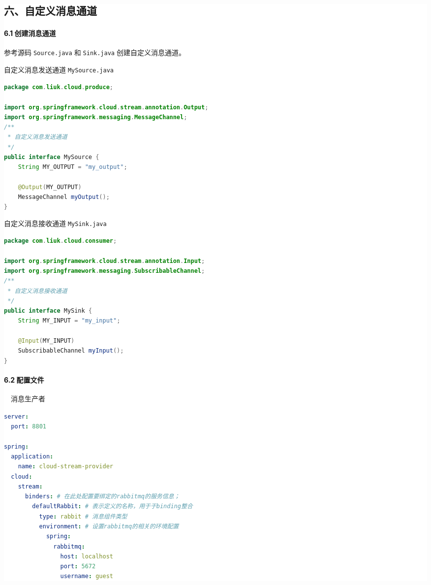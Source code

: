 


## 六、自定义消息通道

#### 6.1 创建消息通道

参考源码 `Source.java` 和 `Sink.java` 创建自定义消息通道。

自定义消息发送通道 `MySource.java`

```java
package com.liuk.cloud.produce;

import org.springframework.cloud.stream.annotation.Output;
import org.springframework.messaging.MessageChannel;
/**
 * 自定义消息发送通道
 */
public interface MySource {
    String MY_OUTPUT = "my_output";

    @Output(MY_OUTPUT)
    MessageChannel myOutput();
}
```

自定义消息接收通道 `MySink.java`

```java
package com.liuk.cloud.consumer;

import org.springframework.cloud.stream.annotation.Input;
import org.springframework.messaging.SubscribableChannel;
/**
 * 自定义消息接收通道
 */
public interface MySink {
    String MY_INPUT = "my_input";

    @Input(MY_INPUT)
    SubscribableChannel myInput();
}
```



#### 6.2 配置文件

　消息生产者

```yaml
server:
  port: 8801

spring:
  application:
    name: cloud-stream-provider
  cloud:
    stream:
      binders: # 在此处配置要绑定的rabbitmq的服务信息；
        defaultRabbit: # 表示定义的名称，用于于binding整合
          type: rabbit # 消息组件类型
          environment: # 设置rabbitmq的相关的环境配置
            spring:
              rabbitmq:
                host: localhost
                port: 5672
                username: guest
```